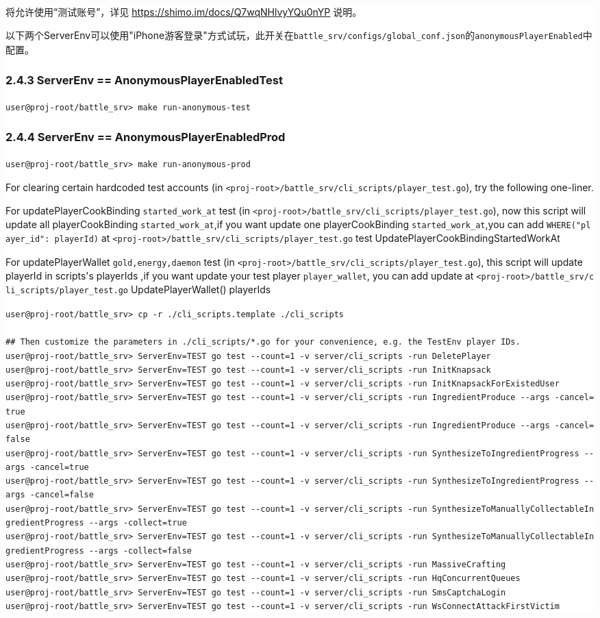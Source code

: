 将允许使用“测试账号”，详见 https://shimo.im/docs/Q7wqNHlvyYQu0nYP 说明。


以下两个ServerEnv可以使用"iPhone游客登录"方式试玩，此开关在`battle_srv/configs/global_conf.json`的`anonymousPlayerEnabled`中配置。
### 2.4.3 ServerEnv == AnonymousPlayerEnabledTest 
```
user@proj-root/battle_srv> make run-anonymous-test
```

### 2.4.4 ServerEnv == AnonymousPlayerEnabledProd
```
user@proj-root/battle_srv> make run-anonymous-prod
```

For clearing certain hardcoded test accounts (in `<proj-root>/battle_srv/cli_scripts/player_test.go`), try the following one-liner. 

For updatePlayerCookBinding `started_work_at` test (in `<proj-root>/battle_srv/cli_scripts/player_test.go`), now this script will update all playerCookBinding `started_work_at`,if you want update one playerCookBinding `started_work_at`,you can add `WHERE("player_id": playerId)` at `<proj-root>/battle_srv/cli_scripts/player_test.go` test UpdatePlayerCookBindingStartedWorkAt

For updatePlayerWallet `gold,energy,daemon` test (in `<proj-root>/battle_srv/cli_scripts/player_test.go`), this script will update playerId in scripts's playerIds ,if you want update your test player `player_wallet`, you can add update at `<proj-root>/battle_srv/cli_scripts/player_test.go` UpdatePlayerWallet() playerIds
```
user@proj-root/battle_srv> cp -r ./cli_scripts.template ./cli_scripts

## Then customize the parameters in ./cli_scripts/*.go for your convenience, e.g. the TestEnv player IDs.
user@proj-root/battle_srv> ServerEnv=TEST go test --count=1 -v server/cli_scripts -run DeletePlayer
user@proj-root/battle_srv> ServerEnv=TEST go test --count=1 -v server/cli_scripts -run InitKnapsack
user@proj-root/battle_srv> ServerEnv=TEST go test --count=1 -v server/cli_scripts -run InitKnapsackForExistedUser
user@proj-root/battle_srv> ServerEnv=TEST go test --count=1 -v server/cli_scripts -run IngredientProduce --args -cancel=true
user@proj-root/battle_srv> ServerEnv=TEST go test --count=1 -v server/cli_scripts -run IngredientProduce --args -cancel=false
user@proj-root/battle_srv> ServerEnv=TEST go test --count=1 -v server/cli_scripts -run SynthesizeToIngredientProgress --args -cancel=true
user@proj-root/battle_srv> ServerEnv=TEST go test --count=1 -v server/cli_scripts -run SynthesizeToIngredientProgress --args -cancel=false
user@proj-root/battle_srv> ServerEnv=TEST go test --count=1 -v server/cli_scripts -run SynthesizeToManuallyCollectableIngredientProgress --args -collect=true
user@proj-root/battle_srv> ServerEnv=TEST go test --count=1 -v server/cli_scripts -run SynthesizeToManuallyCollectableIngredientProgress --args -collect=false
user@proj-root/battle_srv> ServerEnv=TEST go test --count=1 -v server/cli_scripts -run MassiveCrafting
user@proj-root/battle_srv> ServerEnv=TEST go test --count=1 -v server/cli_scripts -run HqConcurrentQueues
user@proj-root/battle_srv> ServerEnv=TEST go test --count=1 -v server/cli_scripts -run SmsCaptchaLogin
user@proj-root/battle_srv> ServerEnv=TEST go test --count=1 -v server/cli_scripts -run WsConnectAttackFirstVictim
```
